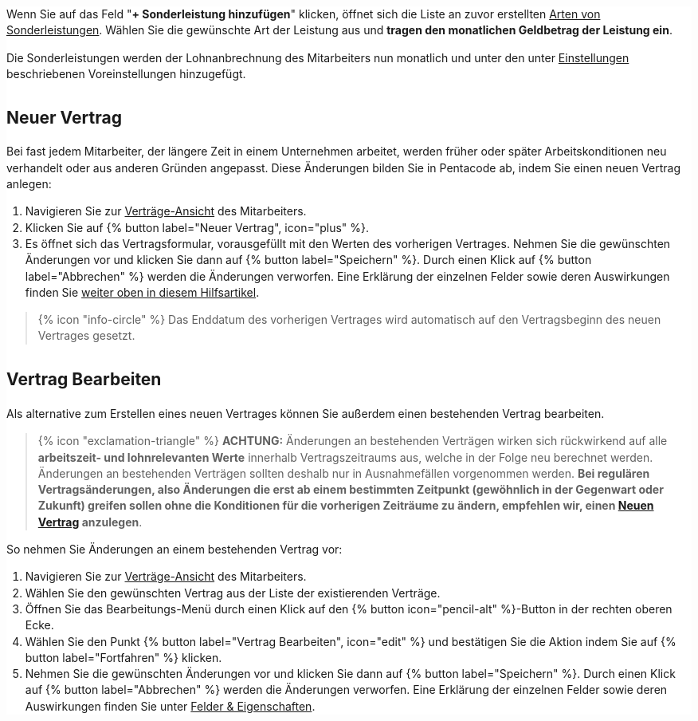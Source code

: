 Wenn Sie auf das Feld "**+ Sonderleistung hinzufügen**" klicken, öffnet sich die Liste an zuvor erstellten [Arten von Sonderleistungen](/hilfe/handbuch/einstellungen/sonderleistungen). Wählen Sie die gewünschte Art der Leistung aus und **tragen den monatlichen Geldbetrag der Leistung ein**. 

Die Sonderleistungen werden der Lohnanbrechnung des Mitarbeiters nun monatlich und unter den unter [Einstellungen](/hilfe/handbuch/einstellungen/sonderleistungen) beschriebenen Voreinstellungen hinzugefügt.  

## Neuer Vertrag

Bei fast jedem Mitarbeiter, der längere Zeit in einem Unternehmen arbeitet, werden früher oder später
Arbeitskonditionen neu verhandelt oder aus anderen Gründen angepasst. Diese Änderungen bilden Sie
in Pentacode ab, indem Sie einen neuen Vertrag anlegen:

1. Navigieren Sie zur [Verträge-Ansicht](#verträge-einzelansicht) des Mitarbeiters.
2. Klicken Sie auf {% button label="Neuer Vertrag", icon="plus" %}.
3. Es öffnet sich das Vertragsformular, vorausgefüllt mit den Werten des vorherigen Vertrages. Nehmen Sie die gewünschten Änderungen vor und klicken Sie dann auf {% button label="Speichern" %}. Durch einen Klick auf {% button label="Abbrechen" %} werden die Änderungen verworfen. Eine Erklärung der einzelnen Felder sowie deren Auswirkungen finden Sie [weiter oben in diesem Hilfsartikel](#icon-info-circle--allgemein). 

> {% icon "info-circle" %} Das Enddatum des vorherigen Vertrages wird automatisch auf den Vertragsbeginn des neuen Vertrages gesetzt.

## Vertrag Bearbeiten

Als alternative zum Erstellen eines neuen Vertrages können Sie außerdem einen bestehenden Vertrag bearbeiten.

> {% icon "exclamation-triangle" %} **ACHTUNG:** Änderungen an bestehenden Verträgen wirken sich rückwirkend
> auf alle **arbeitszeit- und lohnrelevanten Werte** innerhalb Vertragszeitraums aus, welche in der Folge
> neu berechnet werden. Änderungen an bestehenden Verträgen sollten deshalb nur in Ausnahmefällen vorgenommen werden.
> **Bei regulären Vertragsänderungen, also Änderungen die erst ab einem bestimmten Zeitpunkt (gewöhnlich in der Gegenwart
> oder Zukunft) greifen sollen ohne die Konditionen für die vorherigen Zeiträume zu ändern, empfehlen wir, einen [Neuen
> Vertrag](#neuer-vertrag) anzulegen**.

So nehmen Sie Änderungen an einem bestehenden Vertrag vor:

1. Navigieren Sie zur [Verträge-Ansicht](#verträge-einzelansicht) des Mitarbeiters.
2. Wählen Sie den gewünschten Vertrag aus der Liste der existierenden Verträge.
3. Öffnen Sie das Bearbeitungs-Menü durch einen Klick auf den {% button icon="pencil-alt" %}-Button in der rechten
   oberen Ecke.
4. Wählen Sie den Punkt {% button label="Vertrag Bearbeiten", icon="edit" %} und bestätigen Sie die Aktion indem
   Sie auf {% button label="Fortfahren" %} klicken.
5. Nehmen Sie die gewünschten Änderungen vor und klicken Sie dann auf {% button label="Speichern" %}. Durch einen Klick
   auf {% button label="Abbrechen" %} werden die Änderungen verworfen. Eine Erklärung der einzelnen Felder sowie deren
   Auswirkungen finden Sie unter [Felder & Eigenschaften](#felder--eigenschaften).

